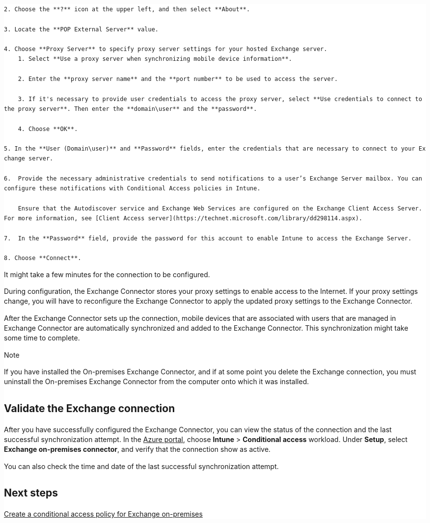     2. Choose the **?** icon at the upper left, and then select **About**.

    3. Locate the **POP External Server** value.

    4. Choose **Proxy Server** to specify proxy server settings for your hosted Exchange server.
        1. Select **Use a proxy server when synchronizing mobile device information**.

        2. Enter the **proxy server name** and the **port number** to be used to access the server.

        3. If it's necessary to provide user credentials to access the proxy server, select **Use credentials to connect to the proxy server**. Then enter the **domain\user** and the **password**.

        4. Choose **OK**.

    5. In the **User (Domain\user)** and **Password** fields, enter the credentials that are necessary to connect to your Exchange server.

    6.  Provide the necessary administrative credentials to send notifications to a user’s Exchange Server mailbox. You can configure these notifications with Conditional Access policies in Intune.

        Ensure that the Autodiscover service and Exchange Web Services are configured on the Exchange Client Access Server. For more information, see [Client Access server](https://technet.microsoft.com/library/dd298114.aspx).

    7.  In the **Password** field, provide the password for this account to enable Intune to access the Exchange Server.

    8. Choose **Connect**.

It might take a few minutes for the connection to be configured.

During configuration, the Exchange Connector stores your proxy settings to enable access to the Internet. If your proxy settings change, you will have to reconfigure the Exchange Connector to apply the updated proxy settings to the Exchange Connector.

After the Exchange Connector sets up the connection, mobile devices that are associated with users that are managed in Exchange Connector are automatically synchronized and added to the Exchange Connector. This synchronization might take some time to complete.

> [!NOTE]
> If you have installed the On-premises Exchange Connector, and if at some point you delete the Exchange connection, you must uninstall the On-premises Exchange Connector from the computer onto which it was installed.

## Validate the Exchange connection

After you have successfully configured the Exchange Connector, you can view the status of the connection and the last successful synchronization attempt. In the [Azure portal](http://portal.azure.com), choose **Intune** > **Conditional access** workload. Under **Setup**, select **Exchange on-premises connector**, and verify that the connection show as active.

You can also check the time and date of the last successful synchronization attempt.

## Next steps
[Create a conditional access policy for Exchange on-premises](create-conditional-access-policy-for-exchange-on-premises.md)

